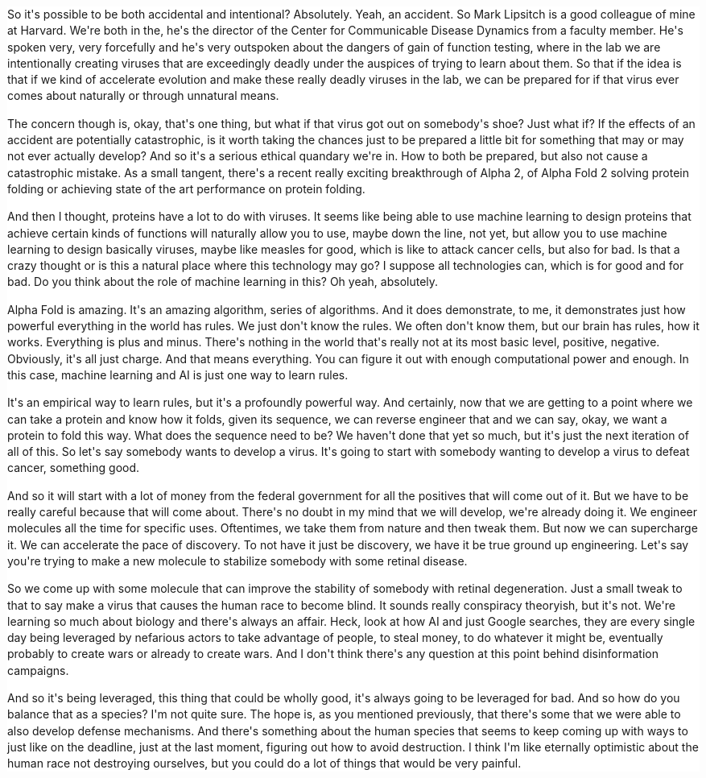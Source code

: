 So it's possible to be both accidental and intentional? Absolutely. Yeah, an accident. So Mark Lipsitch is a good colleague of mine at Harvard. We're both in the, he's the director of the Center for Communicable Disease Dynamics from a faculty member. He's spoken very, very forcefully and he's very outspoken about the dangers of gain of function testing, where in the lab we are intentionally creating viruses that are exceedingly deadly under the auspices of trying to learn about them. So that if the idea is that if we kind of accelerate evolution and make these really deadly viruses in the lab, we can be prepared for if that virus ever comes about naturally or through unnatural means.

The concern though is, okay, that's one thing, but what if that virus got out on somebody's shoe? Just what if? If the effects of an accident are potentially catastrophic, is it worth taking the chances just to be prepared a little bit for something that may or may not ever actually develop? And so it's a serious ethical quandary we're in. How to both be prepared, but also not cause a catastrophic mistake. As a small tangent, there's a recent really exciting breakthrough of Alpha 2, of Alpha Fold 2 solving protein folding or achieving state of the art performance on protein folding.

And then I thought, proteins have a lot to do with viruses. It seems like being able to use machine learning to design proteins that achieve certain kinds of functions will naturally allow you to use, maybe down the line, not yet, but allow you to use machine learning to design basically viruses, maybe like measles for good, which is like to attack cancer cells, but also for bad. Is that a crazy thought or is this a natural place where this technology may go? I suppose all technologies can, which is for good and for bad. Do you think about the role of machine learning in this? Oh yeah, absolutely.

Alpha Fold is amazing. It's an amazing algorithm, series of algorithms. And it does demonstrate, to me, it demonstrates just how powerful everything in the world has rules. We just don't know the rules. We often don't know them, but our brain has rules, how it works. Everything is plus and minus. There's nothing in the world that's really not at its most basic level, positive, negative. Obviously, it's all just charge. And that means everything. You can figure it out with enough computational power and enough. In this case, machine learning and AI is just one way to learn rules.

It's an empirical way to learn rules, but it's a profoundly powerful way. And certainly, now that we are getting to a point where we can take a protein and know how it folds, given its sequence, we can reverse engineer that and we can say, okay, we want a protein to fold this way. What does the sequence need to be? We haven't done that yet so much, but it's just the next iteration of all of this. So let's say somebody wants to develop a virus. It's going to start with somebody wanting to develop a virus to defeat cancer, something good.

And so it will start with a lot of money from the federal government for all the positives that will come out of it. But we have to be really careful because that will come about. There's no doubt in my mind that we will develop, we're already doing it. We engineer molecules all the time for specific uses. Oftentimes, we take them from nature and then tweak them. But now we can supercharge it. We can accelerate the pace of discovery. To not have it just be discovery, we have it be true ground up engineering. Let's say you're trying to make a new molecule to stabilize somebody with some retinal disease.

So we come up with some molecule that can improve the stability of somebody with retinal degeneration. Just a small tweak to that to say make a virus that causes the human race to become blind. It sounds really conspiracy theoryish, but it's not. We're learning so much about biology and there's always an affair. Heck, look at how AI and just Google searches, they are every single day being leveraged by nefarious actors to take advantage of people, to steal money, to do whatever it might be, eventually probably to create wars or already to create wars. And I don't think there's any question at this point behind disinformation campaigns.

And so it's being leveraged, this thing that could be wholly good, it's always going to be leveraged for bad. And so how do you balance that as a species? I'm not quite sure. The hope is, as you mentioned previously, that there's some that we were able to also develop defense mechanisms. And there's something about the human species that seems to keep coming up with ways to just like on the deadline, just at the last moment, figuring out how to avoid destruction. I think I'm like eternally optimistic about the human race not destroying ourselves, but you could do a lot of things that would be very painful.
